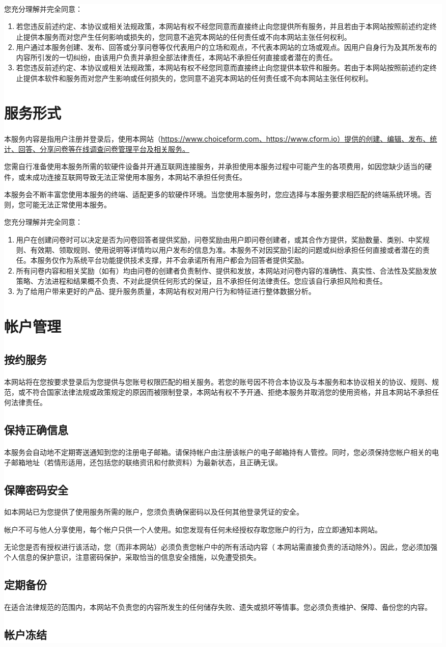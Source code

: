 您充分理解并完全同意：

1. 若您违反前述约定、本协议或相关法规政策，本网站有权不经您同意而直接终止向您提供所有服务，并且若由于本网站按照前述约定终止提供本服务而对您产生任何影响或损失的，您同意不追究本网站的任何责任或不向本网站主张任何权利。
2. 用户通过本服务创建、发布、回答或分享问卷等仅代表用户的立场和观点，不代表本网站的立场或观点。因用户自身行为及其所发布的内容所引发的一切纠纷，由该用户负责并承担全部法律责任，本网站不承担任何直接或者潜在的责任。
3. 若您违反前述约定、本协议或相关法规政策，本网站有权不经您同意而直接终止向您提供本软件和服务。若由于本网站按照前述约定终止提供本软件和服务而对您产生影响或任何损失的，您同意不追究本网站的任何责任或不向本网站主张任何权利。

# 服务形式

本服务内容是指用户注册并登录后，使用本网站（https://www.choiceform.com、https://www.cform.io）提供的创建、编辑、发布、统计、回答、分享问卷等在线调查问卷管理平台及相关服务。

您需自行准备使用本服务所需的软硬件设备并开通互联网连接服务，并承担使用本服务过程中可能产生的各项费用，如因您缺少适当的硬件，或未成功连接互联网导致无法正常使用本服务，本网站不承担任何责任。

本服务会不断丰富您使用本服务的终端、适配更多的软硬件环境。当您使用本服务时，您应选择与本服务要求相匹配的终端系统环境。否则，您可能无法正常使用本服务。

您充分理解并完全同意：

1. 用户在创建问卷时可以决定是否为问卷回答者提供奖励，问卷奖励由用户即问卷创建者，或其合作方提供，奖励数量、类别、中奖规则、有效期、领取规则、使用说明等详情均以用户发布的信息为准。本服务不对因奖励引起的问题或纠纷承担任何直接或者潜在的责任。本服务仅作为系统平台功能提供技术支撑，并不会承诺所有用户都会为回答者提供奖励。
2. 所有问卷内容和相关奖励（如有）均由问卷的创建者负责制作、提供和发放，本网站对问卷内容的准确性、真实性、合法性及奖励发放策略、方法进程和结果概不负责、不对此提供任何形式的保证，且不承担任何法律责任。您应该自行承担风险和责任。
3. 为了给用户带来更好的产品、提升服务质量，本网站有权对用户行为和特征进行整体数据分析。

# 帐户管理

## 按约服务

本网站将在您按要求登录后为您提供与您账号权限匹配的相关服务。若您的账号因不符合本协议及与本服务和本协议相关的协议、规则、规范，或不符合国家法律法规或政策规定的原因而被限制登录，本网站有权不予开通、拒绝本服务并取消您的使用资格，并且本网站不承担任何法律责任。

## 保持正确信息

本服务会自动地不定期寄送通知到您的注册电子邮箱。请保持帐户由注册该帐户的电子邮箱持有人管控。同时，您必须保持您帐户相关的电子邮箱地址（若情形适用，还包括您的联络资讯和付款资料）为最新状态，且正确无误。

## 保障密码安全

如本网站已为您提供了使用服务所需的账户，您须负责确保密码以及任何其他登录凭证的安全。

帐户不可与他人分享使用，每个帐户只供一个人使用。如您发现有任何未经授权存取您账户的行为，应立即通知本网站。

无论您是否有授权进行该活动，您（而非本网站）必须负责您帐户中的所有活动内容（ 本网站需直接负责的活动除外）。因此，您必须加强个人信息的保护意识，注意密码保护，采取恰当的信息安全措施，以免遭受损失。

## 定期备份

在适合法律规范的范围内，本网站不负责您的内容所发生的任何储存失败、遗失或损坏等情事。您必须负责维护、保障、备份您的内容。

## 帐户冻结
